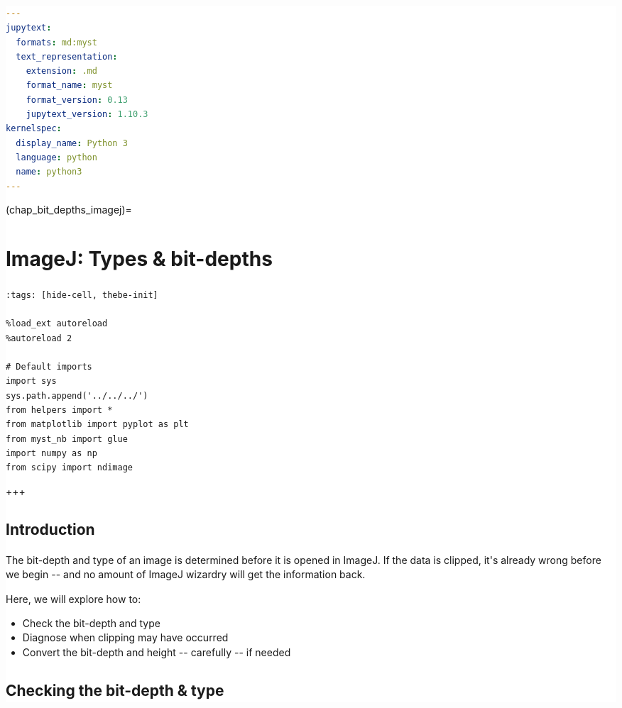 ```yaml
---
jupytext:
  formats: md:myst
  text_representation:
    extension: .md
    format_name: myst
    format_version: 0.13
    jupytext_version: 1.10.3
kernelspec:
  display_name: Python 3
  language: python
  name: python3
---
```


(chap_bit_depths_imagej)=
# ImageJ: Types & bit-depths

```{code-cell} ipython3
:tags: [hide-cell, thebe-init]

%load_ext autoreload
%autoreload 2

# Default imports
import sys
sys.path.append('../../../')
from helpers import *
from matplotlib import pyplot as plt
from myst_nb import glue
import numpy as np
from scipy import ndimage
```

+++

## Introduction

The bit-depth and type of an image is determined before it is opened in ImageJ.
If the data is clipped, it's already wrong before we begin -- and no amount of ImageJ wizardry will get the information back.


Here, we will explore how to:

* Check the bit-depth and type
* Diagnose when clipping may have occurred
* Convert the bit-depth and height -- carefully -- if needed


## Checking the bit-depth & type
